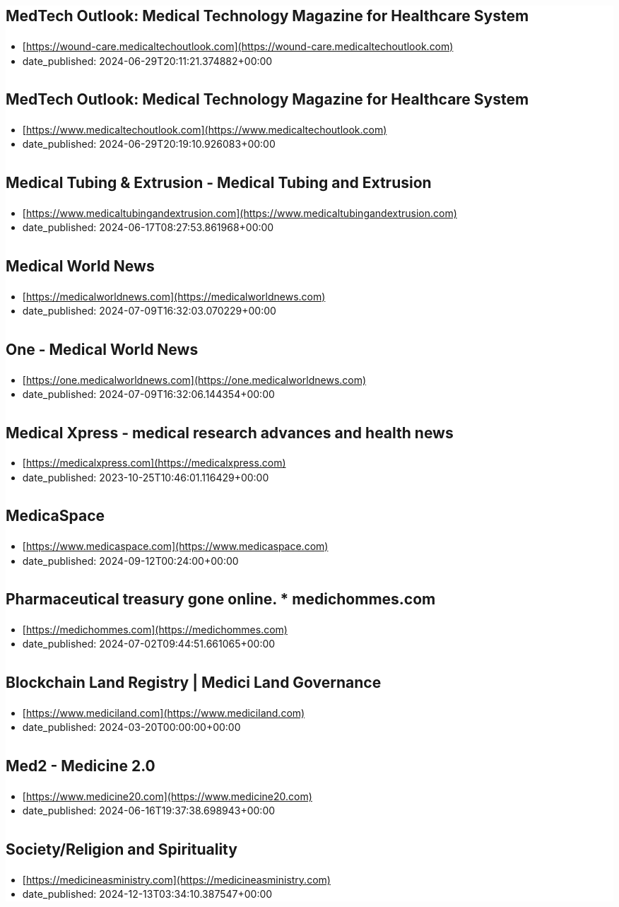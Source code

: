  ## MedTech Outlook: Medical Technology Magazine for Healthcare System
 - [https://wound-care.medicaltechoutlook.com](https://wound-care.medicaltechoutlook.com)
 - date_published: 2024-06-29T20:11:21.374882+00:00

 ## MedTech Outlook: Medical Technology Magazine for Healthcare System
 - [https://www.medicaltechoutlook.com](https://www.medicaltechoutlook.com)
 - date_published: 2024-06-29T20:19:10.926083+00:00

 ## Medical Tubing & Extrusion - Medical Tubing and Extrusion
 - [https://www.medicaltubingandextrusion.com](https://www.medicaltubingandextrusion.com)
 - date_published: 2024-06-17T08:27:53.861968+00:00

 ## Medical World News
 - [https://medicalworldnews.com](https://medicalworldnews.com)
 - date_published: 2024-07-09T16:32:03.070229+00:00

 ## One - Medical World News
 - [https://one.medicalworldnews.com](https://one.medicalworldnews.com)
 - date_published: 2024-07-09T16:32:06.144354+00:00

 ## Medical Xpress - medical research advances and health news
 - [https://medicalxpress.com](https://medicalxpress.com)
 - date_published: 2023-10-25T10:46:01.116429+00:00

 ## MedicaSpace
 - [https://www.medicaspace.com](https://www.medicaspace.com)
 - date_published: 2024-09-12T00:24:00+00:00

 ## Pharmaceutical treasury gone online. * medichommes.com
 - [https://medichommes.com](https://medichommes.com)
 - date_published: 2024-07-02T09:44:51.661065+00:00

 ## Blockchain Land Registry | Medici Land Governance
 - [https://www.mediciland.com](https://www.mediciland.com)
 - date_published: 2024-03-20T00:00:00+00:00

 ## Med2 - Medicine 2.0
 - [https://www.medicine20.com](https://www.medicine20.com)
 - date_published: 2024-06-16T19:37:38.698943+00:00

 ## Society/Religion and Spirituality
 - [https://medicineasministry.com](https://medicineasministry.com)
 - date_published: 2024-12-13T03:34:10.387547+00:00

